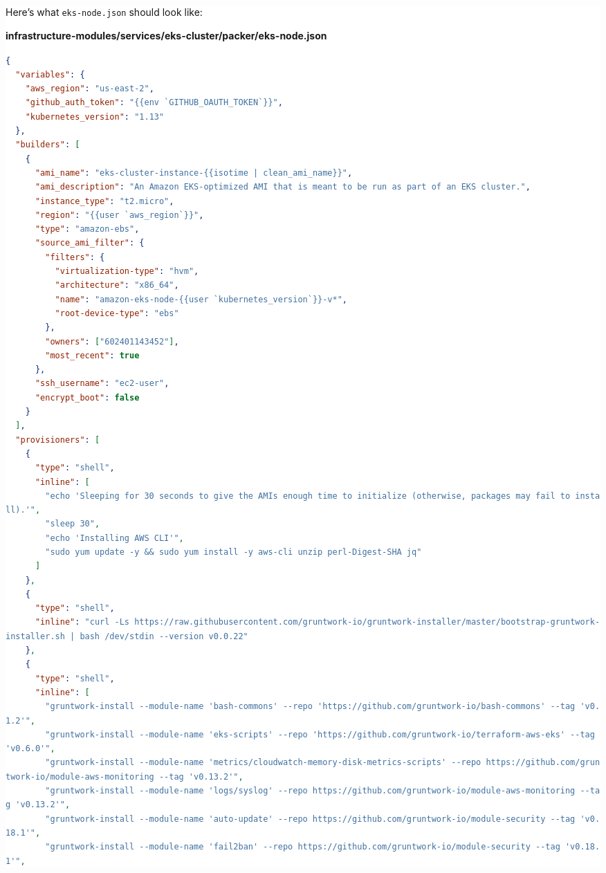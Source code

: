 Here’s what `eks-node.json` should look like:

**infrastructure-modules/services/eks-cluster/packer/eks-node.json**

```json
{
  "variables": {
    "aws_region": "us-east-2",
    "github_auth_token": "{{env `GITHUB_OAUTH_TOKEN`}}",
    "kubernetes_version": "1.13"
  },
  "builders": [
    {
      "ami_name": "eks-cluster-instance-{{isotime | clean_ami_name}}",
      "ami_description": "An Amazon EKS-optimized AMI that is meant to be run as part of an EKS cluster.",
      "instance_type": "t2.micro",
      "region": "{{user `aws_region`}}",
      "type": "amazon-ebs",
      "source_ami_filter": {
        "filters": {
          "virtualization-type": "hvm",
          "architecture": "x86_64",
          "name": "amazon-eks-node-{{user `kubernetes_version`}}-v*",
          "root-device-type": "ebs"
        },
        "owners": ["602401143452"],
        "most_recent": true
      },
      "ssh_username": "ec2-user",
      "encrypt_boot": false
    }
  ],
  "provisioners": [
    {
      "type": "shell",
      "inline": [
        "echo 'Sleeping for 30 seconds to give the AMIs enough time to initialize (otherwise, packages may fail to install).'",
        "sleep 30",
        "echo 'Installing AWS CLI'",
        "sudo yum update -y && sudo yum install -y aws-cli unzip perl-Digest-SHA jq"
      ]
    },
    {
      "type": "shell",
      "inline": "curl -Ls https://raw.githubusercontent.com/gruntwork-io/gruntwork-installer/master/bootstrap-gruntwork-installer.sh | bash /dev/stdin --version v0.0.22"
    },
    {
      "type": "shell",
      "inline": [
        "gruntwork-install --module-name 'bash-commons' --repo 'https://github.com/gruntwork-io/bash-commons' --tag 'v0.1.2'",
        "gruntwork-install --module-name 'eks-scripts' --repo 'https://github.com/gruntwork-io/terraform-aws-eks' --tag 'v0.6.0'",
        "gruntwork-install --module-name 'metrics/cloudwatch-memory-disk-metrics-scripts' --repo https://github.com/gruntwork-io/module-aws-monitoring --tag 'v0.13.2'",
        "gruntwork-install --module-name 'logs/syslog' --repo https://github.com/gruntwork-io/module-aws-monitoring --tag 'v0.13.2'",
        "gruntwork-install --module-name 'auto-update' --repo https://github.com/gruntwork-io/module-security --tag 'v0.18.1'",
        "gruntwork-install --module-name 'fail2ban' --repo https://github.com/gruntwork-io/module-security --tag 'v0.18.1'",
```